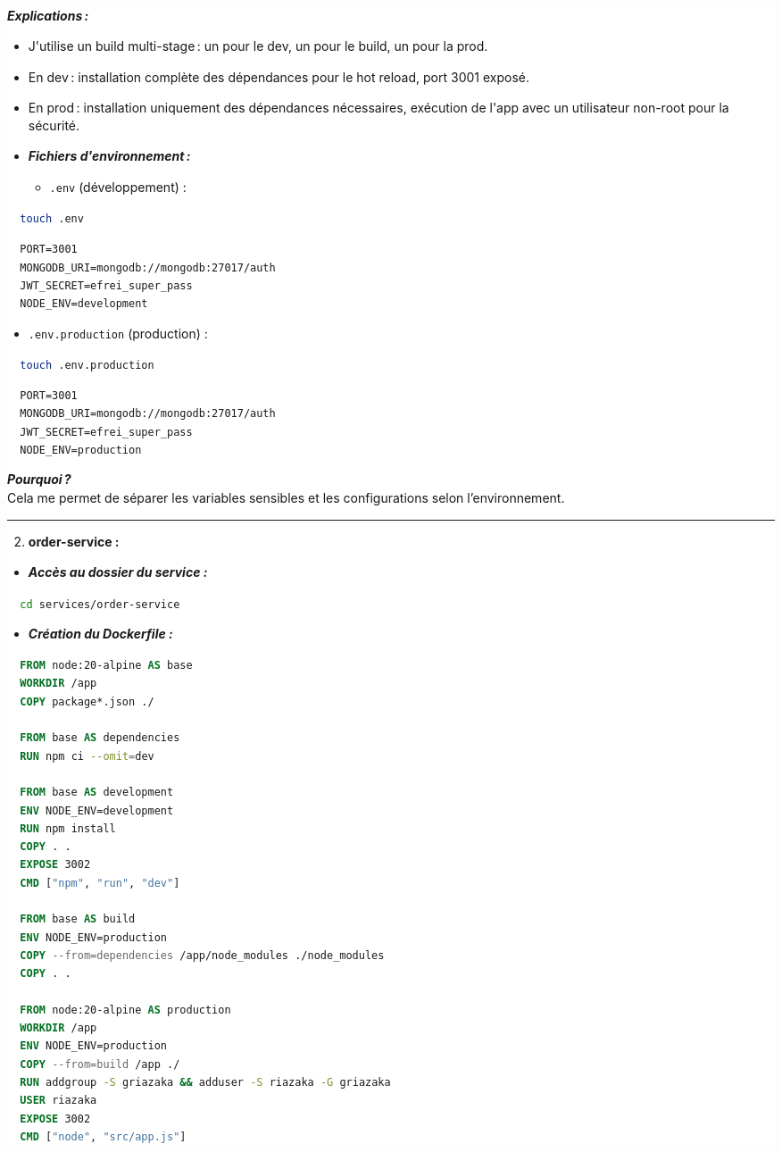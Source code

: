 ***Explications :***
  - J'utilise un build multi-stage : un pour le dev, un pour le build, un pour la prod.
  - En dev : installation complète des dépendances pour le hot reload, port 3001 exposé.
  - En prod : installation uniquement des dépendances nécessaires, exécution de l'app avec un utilisateur non-root pour la sécurité.

- ***Fichiers d'environnement :***
  - `.env` (développement) :
```bash
  touch .env
```
```
  PORT=3001
  MONGODB_URI=mongodb://mongodb:27017/auth
  JWT_SECRET=efrei_super_pass
  NODE_ENV=development
```
  - `.env.production` (production) :
```bash
  touch .env.production
```
```
  PORT=3001
  MONGODB_URI=mongodb://mongodb:27017/auth
  JWT_SECRET=efrei_super_pass
  NODE_ENV=production
```
***Pourquoi ?***  
Cela me permet de séparer les variables sensibles et les configurations selon l’environnement.

---

2. **order-service :**
- ***Accès au dossier du service :***
```bash
  cd services/order-service
```
- ***Création du Dockerfile :***
```dockerfile
  FROM node:20-alpine AS base
  WORKDIR /app
  COPY package*.json ./

  FROM base AS dependencies
  RUN npm ci --omit=dev

  FROM base AS development
  ENV NODE_ENV=development
  RUN npm install
  COPY . .
  EXPOSE 3002
  CMD ["npm", "run", "dev"]

  FROM base AS build
  ENV NODE_ENV=production
  COPY --from=dependencies /app/node_modules ./node_modules
  COPY . .

  FROM node:20-alpine AS production
  WORKDIR /app
  ENV NODE_ENV=production
  COPY --from=build /app ./
  RUN addgroup -S griazaka && adduser -S riazaka -G griazaka
  USER riazaka
  EXPOSE 3002
  CMD ["node", "src/app.js"]
```

